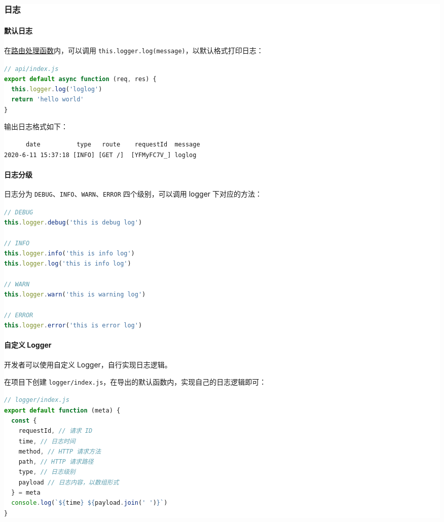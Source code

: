 
### 日志

#### 默认日志

在[路由处理函数](#路由处理函数)内，可以调用 `this.logger.log(message)`，以默认格式打印日志：

```js
// api/index.js
export default async function (req, res) {
  this.logger.log('loglog')
  return 'hello world'
}
```

输出日志格式如下：

```
      date          type   route    requestId  message
2020-6-11 15:37:18 [INFO] [GET /]  [YFMyFC7V_] loglog
```

#### 日志分级

日志分为 `DEBUG`、`INFO`、`WARN`、`ERROR` 四个级别，可以调用 logger 下对应的方法：

```js
// DEBUG
this.logger.debug('this is debug log')

// INFO
this.logger.info('this is info log')
this.logger.log('this is info log')

// WARN
this.logger.warn('this is warning log')

// ERROR
this.logger.error('this is error log')
```

#### 自定义 Logger

开发者可以使用自定义 Logger，自行实现日志逻辑。

在项目下创建 `logger/index.js`，在导出的默认函数内，实现自己的日志逻辑即可：

```js
// logger/index.js
export default function (meta) {
  const {
    requestId, // 请求 ID
    time, // 日志时间
    method, // HTTP 请求方法
    path, // HTTP 请求路径
    type, // 日志级别
    payload // 日志内容，以数组形式
  } = meta
  console.log(`${time} ${payload.join(' ')}`)
}
```
